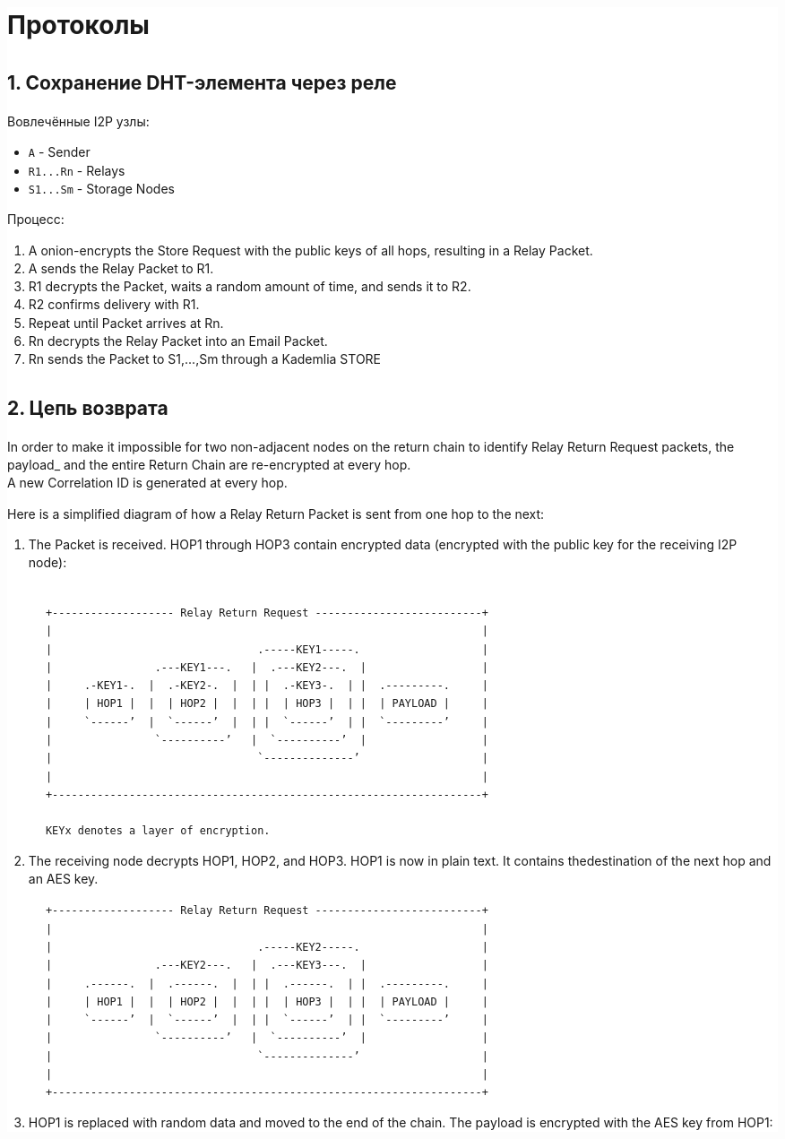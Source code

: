 # Протоколы

## 1. Сохранение DHT-элемента через реле

Вовлечённые I2P узлы:

* `A` - Sender
* `R1...Rn` - Relays
* `S1...Sm` - Storage Nodes

Процесс:

1. A onion-encrypts the Store Request with the public keys of all hops, resulting in a Relay Packet.
2. A sends the Relay Packet to R1.
3. R1 decrypts the Packet, waits a random amount of time, and sends it to R2.
4. R2 confirms delivery with R1.
5. Repeat until Packet arrives at Rn.
6. Rn decrypts the Relay Packet into an Email Packet.
7. Rn sends the Packet to S1,...,Sm through a Kademlia STORE

## 2. Цепь возврата

In order to make it impossible for two non-adjacent nodes on the return chain to identify Relay Return Request packets, the payload_ and the entire Return Chain are re-encrypted at every hop.   
A new Correlation ID is generated at every hop.

Here is a simplified diagram of how a Relay Return Packet is sent from one hop to the next:

1. The Packet is received. HOP1 through HOP3 contain encrypted data (encrypted with the public key for the receiving I2P node):
```
      
      +------------------- Relay Return Request --------------------------+
      |                                                                   |
      |                                .-----KEY1-----.                   |
      |                .---KEY1---.   |  .---KEY2---.  |                  |
      |     .-KEY1-.  |  .-KEY2-.  |  | |  .-KEY3-.  | |  .---------.     |
      |     | HOP1 |  |  | HOP2 |  |  | |  | HOP3 |  | |  | PAYLOAD |     |
      |     `------’  |  `------’  |  | |  `------’  | |  `---------’     |
      |                `----------’   |  `----------’  |                  |
      |                                `--------------’                   |
      |                                                                   |
      +-------------------------------------------------------------------+
      
      KEYx denotes a layer of encryption.
```
2. The receiving node decrypts HOP1, HOP2, and HOP3. HOP1 is now in plain text. It contains thedestination of the next hop and an AES key.
```  
      +------------------- Relay Return Request --------------------------+
      |                                                                   |
      |                                .-----KEY2-----.                   |
      |                .---KEY2---.   |  .---KEY3---.  |                  |
      |     .------.  |  .------.  |  | |  .------.  | |  .---------.     |
      |     | HOP1 |  |  | HOP2 |  |  | |  | HOP3 |  | |  | PAYLOAD |     |
      |     `------’  |  `------’  |  | |  `------’  | |  `---------’     |
      |                `----------’   |  `----------’  |                  |
      |                                `--------------’                   |
      |                                                                   |
      +-------------------------------------------------------------------+
```
3. HOP1 is replaced with random data and moved to the end of the chain. The payload is encrypted with the AES key from HOP1:
```
```